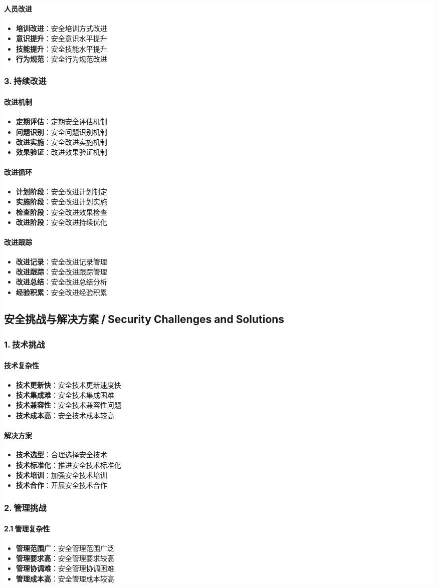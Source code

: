 #### 人员改进

- **培训改进**：安全培训方式改进
- **意识提升**：安全意识水平提升
- **技能提升**：安全技能水平提升
- **行为规范**：安全行为规范改进

### 3. 持续改进

#### 改进机制

- **定期评估**：定期安全评估机制
- **问题识别**：安全问题识别机制
- **改进实施**：安全改进实施机制
- **效果验证**：改进效果验证机制

#### 改进循环

- **计划阶段**：安全改进计划制定
- **实施阶段**：安全改进计划实施
- **检查阶段**：安全改进效果检查
- **改进阶段**：安全改进持续优化

#### 改进跟踪

- **改进记录**：安全改进记录管理
- **改进跟踪**：安全改进跟踪管理
- **改进总结**：安全改进总结分析
- **经验积累**：安全改进经验积累

## 安全挑战与解决方案 / Security Challenges and Solutions

### 1. 技术挑战

#### 技术复杂性

- **技术更新快**：安全技术更新速度快
- **技术集成难**：安全技术集成困难
- **技术兼容性**：安全技术兼容性问题
- **技术成本高**：安全技术成本较高

#### 解决方案

- **技术选型**：合理选择安全技术
- **技术标准化**：推进安全技术标准化
- **技术培训**：加强安全技术培训
- **技术合作**：开展安全技术合作

### 2. 管理挑战

#### 2.1 管理复杂性

- **管理范围广**：安全管理范围广泛
- **管理要求高**：安全管理要求较高
- **管理协调难**：安全管理协调困难
- **管理成本高**：安全管理成本较高
